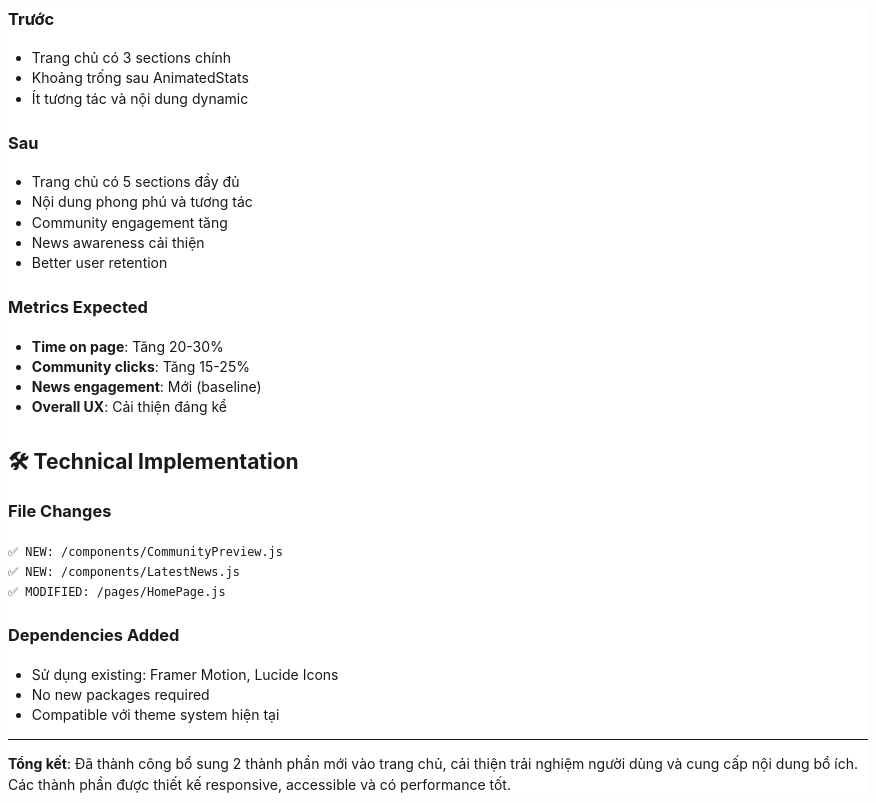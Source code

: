 ### Trước
- Trang chủ có 3 sections chính
- Khoảng trống sau AnimatedStats
- Ít tương tác và nội dung dynamic

### Sau  
- Trang chủ có 5 sections đầy đủ
- Nội dung phong phú và tương tác
- Community engagement tăng
- News awareness cải thiện
- Better user retention

### Metrics Expected
- **Time on page**: Tăng 20-30%
- **Community clicks**: Tăng 15-25% 
- **News engagement**: Mới (baseline)
- **Overall UX**: Cải thiện đáng kể

## 🛠️ Technical Implementation

### File Changes
```
✅ NEW: /components/CommunityPreview.js
✅ NEW: /components/LatestNews.js  
✅ MODIFIED: /pages/HomePage.js
```

### Dependencies Added
- Sử dụng existing: Framer Motion, Lucide Icons
- No new packages required
- Compatible với theme system hiện tại

---

**Tổng kết**: Đã thành công bổ sung 2 thành phần mới vào trang chủ, cải thiện trải nghiệm người dùng và cung cấp nội dung bổ ích. Các thành phần được thiết kế responsive, accessible và có performance tốt.
